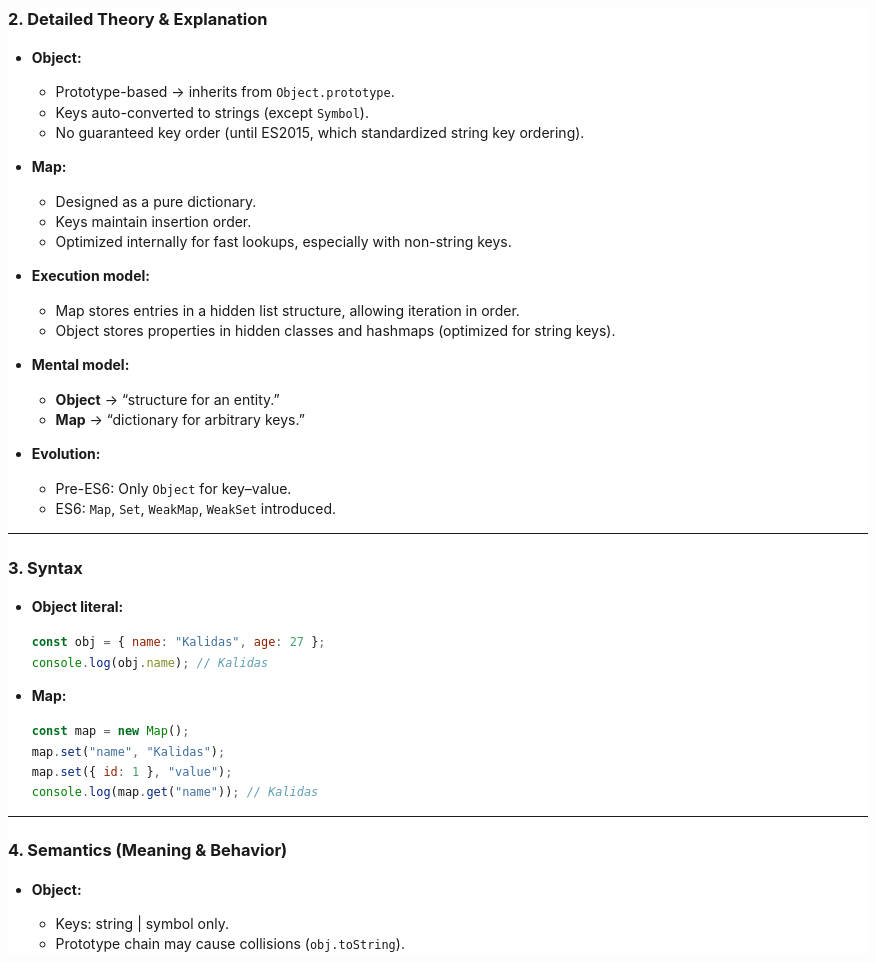 
### 2. Detailed Theory & Explanation

- **Object:**

  - Prototype-based → inherits from `Object.prototype`.
  - Keys auto-converted to strings (except `Symbol`).
  - No guaranteed key order (until ES2015, which standardized string key ordering).

- **Map:**

  - Designed as a pure dictionary.
  - Keys maintain insertion order.
  - Optimized internally for fast lookups, especially with non-string keys.

- **Execution model:**

  - Map stores entries in a hidden list structure, allowing iteration in order.
  - Object stores properties in hidden classes and hashmaps (optimized for string keys).

- **Mental model:**

  - **Object** → “structure for an entity.”
  - **Map** → “dictionary for arbitrary keys.”

- **Evolution:**

  - Pre-ES6: Only `Object` for key–value.
  - ES6: `Map`, `Set`, `WeakMap`, `WeakSet` introduced.

---

### 3. Syntax

- **Object literal:**

  ```js
  const obj = { name: "Kalidas", age: 27 };
  console.log(obj.name); // Kalidas
  ```

- **Map:**

  ```js
  const map = new Map();
  map.set("name", "Kalidas");
  map.set({ id: 1 }, "value");
  console.log(map.get("name")); // Kalidas
  ```

---

### 4. Semantics (Meaning & Behavior)

- **Object:**

  - Keys: string | symbol only.
  - Prototype chain may cause collisions (`obj.toString`).

